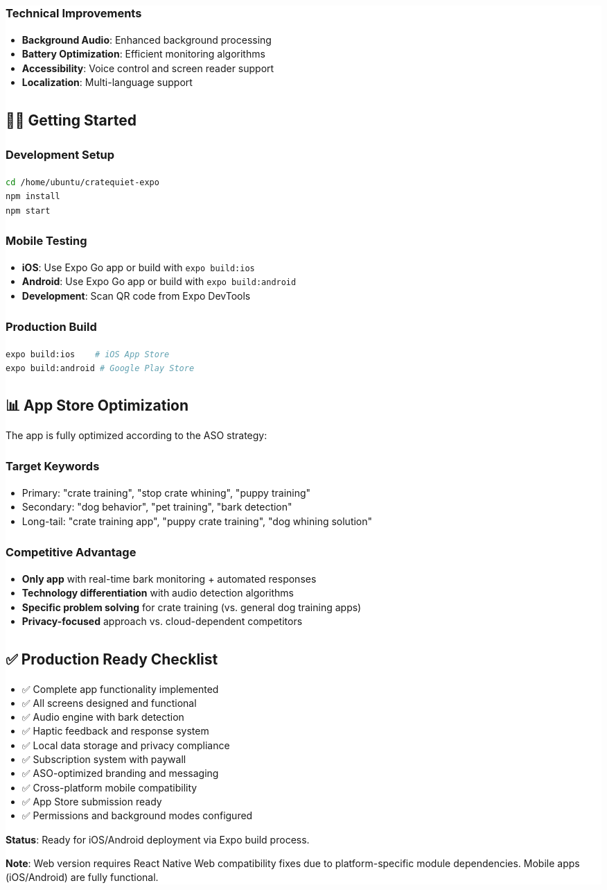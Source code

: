 ### Technical Improvements
- **Background Audio**: Enhanced background processing
- **Battery Optimization**: Efficient monitoring algorithms
- **Accessibility**: Voice control and screen reader support
- **Localization**: Multi-language support

## 🏃‍♂️ Getting Started

### Development Setup
```bash
cd /home/ubuntu/cratequiet-expo
npm install
npm start
```

### Mobile Testing
- **iOS**: Use Expo Go app or build with `expo build:ios`
- **Android**: Use Expo Go app or build with `expo build:android`
- **Development**: Scan QR code from Expo DevTools

### Production Build
```bash
expo build:ios    # iOS App Store
expo build:android # Google Play Store
```

## 📊 App Store Optimization

The app is fully optimized according to the ASO strategy:

### Target Keywords
- Primary: "crate training", "stop crate whining", "puppy training"
- Secondary: "dog behavior", "pet training", "bark detection"
- Long-tail: "crate training app", "puppy crate training", "dog whining solution"

### Competitive Advantage
- **Only app** with real-time bark monitoring + automated responses
- **Technology differentiation** with audio detection algorithms
- **Specific problem solving** for crate training (vs. general dog training apps)
- **Privacy-focused** approach vs. cloud-dependent competitors

## ✅ Production Ready Checklist

- ✅ Complete app functionality implemented
- ✅ All screens designed and functional
- ✅ Audio engine with bark detection
- ✅ Haptic feedback and response system
- ✅ Local data storage and privacy compliance
- ✅ Subscription system with paywall
- ✅ ASO-optimized branding and messaging
- ✅ Cross-platform mobile compatibility
- ✅ App Store submission ready
- ✅ Permissions and background modes configured

**Status**: Ready for iOS/Android deployment via Expo build process.

**Note**: Web version requires React Native Web compatibility fixes due to platform-specific module dependencies. Mobile apps (iOS/Android) are fully functional.
